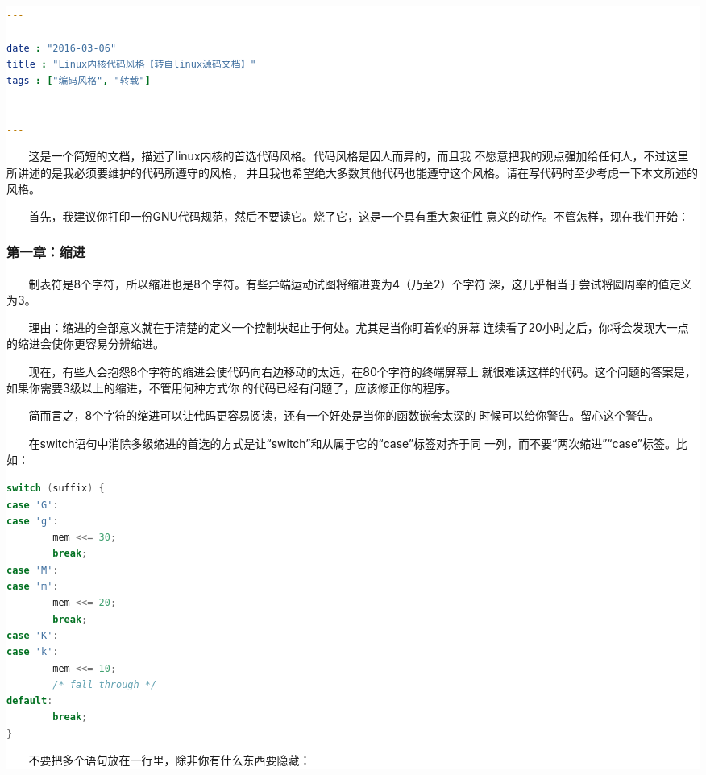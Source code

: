 ```yaml
---

date : "2016-03-06"
title : "Linux内核代码风格【转自linux源码文档】"
tags : ["编码风格", "转载"]


---
```



&nbsp; &nbsp; &nbsp; &nbsp;这是一个简短的文档，描述了linux内核的首选代码风格。代码风格是因人而异的，而且我
不愿意把我的观点强加给任何人，不过这里所讲述的是我必须要维护的代码所遵守的风格，
并且我也希望绝大多数其他代码也能遵守这个风格。请在写代码时至少考虑一下本文所述的
风格。



&nbsp; &nbsp; &nbsp; &nbsp;首先，我建议你打印一份GNU代码规范，然后不要读它。烧了它，这是一个具有重大象征性
意义的动作。不管怎样，现在我们开始：


### 第一章：缩进

&nbsp; &nbsp; &nbsp; &nbsp;制表符是8个字符，所以缩进也是8个字符。有些异端运动试图将缩进变为4（乃至2）个字符
深，这几乎相当于尝试将圆周率的值定义为3。

&nbsp; &nbsp; &nbsp; &nbsp;理由：缩进的全部意义就在于清楚的定义一个控制块起止于何处。尤其是当你盯着你的屏幕
连续看了20小时之后，你将会发现大一点的缩进会使你更容易分辨缩进。

&nbsp; &nbsp; &nbsp; &nbsp;现在，有些人会抱怨8个字符的缩进会使代码向右边移动的太远，在80个字符的终端屏幕上
就很难读这样的代码。这个问题的答案是，如果你需要3级以上的缩进，不管用何种方式你
的代码已经有问题了，应该修正你的程序。

&nbsp; &nbsp; &nbsp; &nbsp;简而言之，8个字符的缩进可以让代码更容易阅读，还有一个好处是当你的函数嵌套太深的
时候可以给你警告。留心这个警告。

&nbsp; &nbsp; &nbsp; &nbsp;在switch语句中消除多级缩进的首选的方式是让“switch”和从属于它的“case”标签对齐于同
一列，而不要“两次缩进”“case”标签。比如：
```C
switch (suffix) {
case 'G':
case 'g':
        mem <<= 30;
        break;
case 'M':
case 'm':
        mem <<= 20;
        break;
case 'K':
case 'k':
        mem <<= 10;
        /* fall through */
default:
        break;
}
```
&nbsp; &nbsp; &nbsp; &nbsp;不要把多个语句放在一行里，除非你有什么东西要隐藏：
